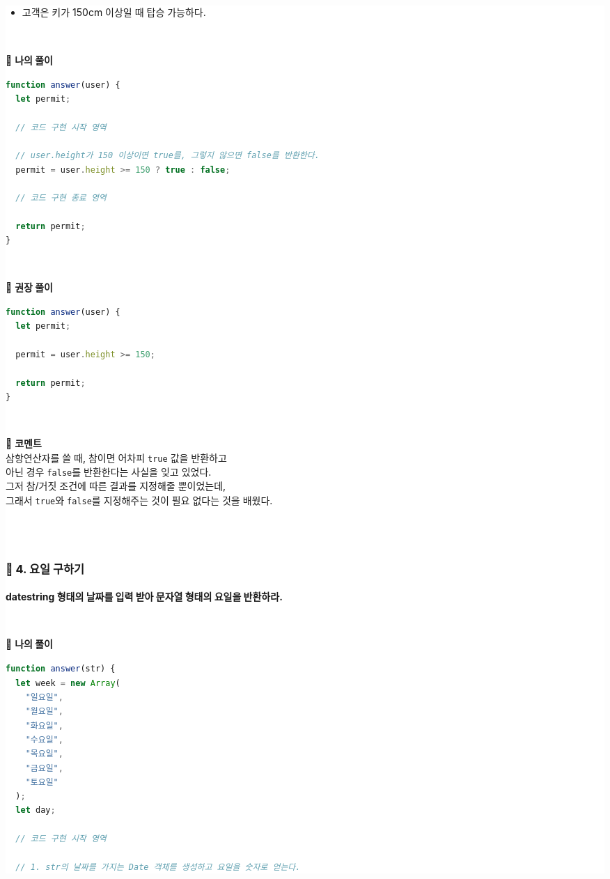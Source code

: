 - 고객은 키가 150cm 이상일 때 탑승 가능하다.

<br/>

📕 **나의 풀이**

```js
function answer(user) {
  let permit;

  // 코드 구현 시작 영역

  // user.height가 150 이상이면 true를, 그렇지 않으면 false를 반환한다.
  permit = user.height >= 150 ? true : false;

  // 코드 구현 종료 영역

  return permit;
}
```

<br/>

📗 **권장 풀이**

```js
function answer(user) {
  let permit;

  permit = user.height >= 150;

  return permit;
}
```

<br/>

📘 **코멘트**  
삼항연산자를 쓸 때, 참이면 어차피 `true` 값을 반환하고  
아닌 경우 `false`를 반환한다는 사실을 잊고 있었다.  
그저 참/거짓 조건에 따른 결과를 지정해줄 뿐이었는데,  
그래서 `true`와 `false`를 지정해주는 것이 필요 없다는 것을 배웠다.

<br/>
<br/>

### 💎 4. 요일 구하기

**datestring 형태의 날짜를 입력 받아 문자열 형태의 요일을 반환하라.**

<br/>

📕 **나의 풀이**

```js
function answer(str) {
  let week = new Array(
    "일요일",
    "월요일",
    "화요일",
    "수요일",
    "목요일",
    "금요일",
    "토요일"
  );
  let day;

  // 코드 구현 시작 영역

  // 1. str의 날짜를 가지는 Date 객체를 생성하고 요일을 숫자로 얻는다.
```